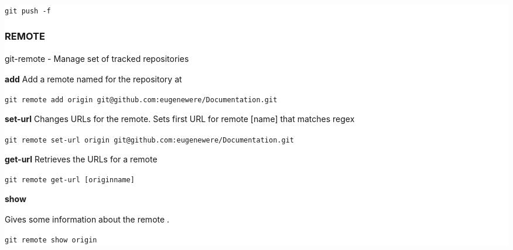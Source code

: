     git push -f

### REMOTE

git-remote - Manage set of tracked repositories

**add** Add a remote named <name> for the repository at <URL>

    git remote add origin git@github.com:eugenewere/Documentation.git


**set-url** Changes URLs for the remote. Sets first URL for remote [name] that matches regex

    git remote set-url origin git@github.com:eugenewere/Documentation.git

**get-url**  Retrieves the URLs for a remote

    git remote get-url [originname]
    
**show** 

Gives some information about the remote <name>.

    git remote show origin